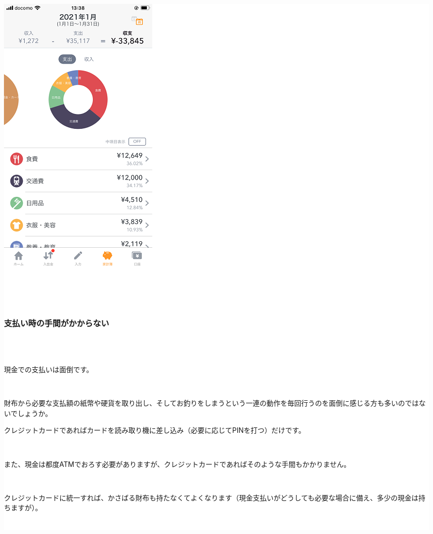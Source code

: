 ![money-forward](money-forward.PNG)

<br />
<br />
<br />

### 支払い時の手間がかからない

<br />
<br />

現金での支払いは面倒です。

<br />

財布から必要な支払額の紙幣や硬貨を取り出し、そしてお釣りをしまうという一連の動作を毎回行うのを面倒に感じる方も多いのではないでしょうか。


クレジットカードであればカードを読み取り機に差し込み（必要に応じてPINを打つ）だけです。

<br />

また、現金は都度ATMでおろす必要がありますが、クレジットカードであればそのような手間もかかりません。

<br />

クレジットカードに統一すれば、かさばる財布も持たなくてよくなります（現金支払いがどうしても必要な場合に備え、多少の現金は持ちますが）。

<br />
